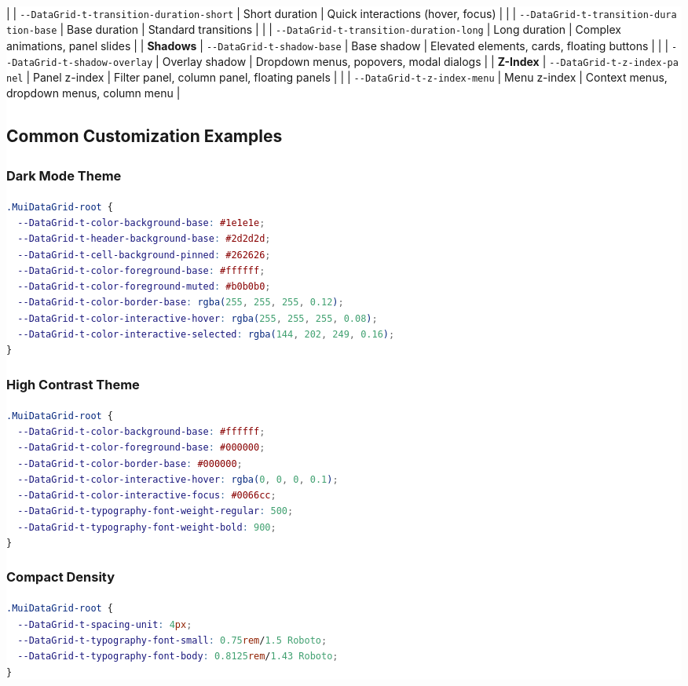 |                                 | `--DataGrid-t-transition-duration-short`          | Short duration                   | Quick interactions (hover, focus)                                                                                 |
|                                 | `--DataGrid-t-transition-duration-base`           | Base duration                    | Standard transitions                                                                                              |
|                                 | `--DataGrid-t-transition-duration-long`           | Long duration                    | Complex animations, panel slides                                                                                  |
| **Shadows**                     | `--DataGrid-t-shadow-base`                        | Base shadow                      | Elevated elements, cards, floating buttons                                                                        |
|                                 | `--DataGrid-t-shadow-overlay`                     | Overlay shadow                   | Dropdown menus, popovers, modal dialogs                                                                           |
| **Z-Index**                     | `--DataGrid-t-z-index-panel`                      | Panel z-index                    | Filter panel, column panel, floating panels                                                                       |
|                                 | `--DataGrid-t-z-index-menu`                       | Menu z-index                     | Context menus, dropdown menus, column menu                                                                        |

## Common Customization Examples

### Dark Mode Theme

```css
.MuiDataGrid-root {
  --DataGrid-t-color-background-base: #1e1e1e;
  --DataGrid-t-header-background-base: #2d2d2d;
  --DataGrid-t-cell-background-pinned: #262626;
  --DataGrid-t-color-foreground-base: #ffffff;
  --DataGrid-t-color-foreground-muted: #b0b0b0;
  --DataGrid-t-color-border-base: rgba(255, 255, 255, 0.12);
  --DataGrid-t-color-interactive-hover: rgba(255, 255, 255, 0.08);
  --DataGrid-t-color-interactive-selected: rgba(144, 202, 249, 0.16);
}
```

### High Contrast Theme

```css
.MuiDataGrid-root {
  --DataGrid-t-color-background-base: #ffffff;
  --DataGrid-t-color-foreground-base: #000000;
  --DataGrid-t-color-border-base: #000000;
  --DataGrid-t-color-interactive-hover: rgba(0, 0, 0, 0.1);
  --DataGrid-t-color-interactive-focus: #0066cc;
  --DataGrid-t-typography-font-weight-regular: 500;
  --DataGrid-t-typography-font-weight-bold: 900;
}
```

### Compact Density

```css
.MuiDataGrid-root {
  --DataGrid-t-spacing-unit: 4px;
  --DataGrid-t-typography-font-small: 0.75rem/1.5 Roboto;
  --DataGrid-t-typography-font-body: 0.8125rem/1.43 Roboto;
}
```
